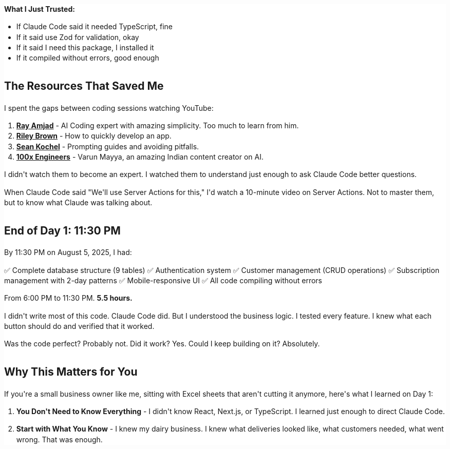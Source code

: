 **What I Just Trusted:**
- If Claude Code said it needed TypeScript, fine
- If it said use Zod for validation, okay
- If it said I need this package, I installed it
- If it compiled without errors, good enough

## The Resources That Saved Me

I spent the gaps between coding sessions watching YouTube:

1. **[Ray Amjad](https://www.youtube.com/@RAmjad)** - AI Coding expert with amazing simplicity. Too much to learn from him.
2. **[Riley Brown](https://www.youtube.com/@rileybrownai)** - How to quickly develop an app.
3. **[Sean Kochel](https://www.youtube.com/@iamseankochel)** - Prompting guides and avoiding pitfalls.
4. **[100x Engineers](https://www.youtube.com/@100xEngineers)** - Varun Mayya, an amazing Indian content creator on AI.

I didn't watch them to become an expert. I watched them to understand just enough to ask Claude Code better questions.

When Claude Code said "We'll use Server Actions for this," I'd watch a 10-minute video on Server Actions. Not to master them, but to know what Claude was talking about.

## End of Day 1: 11:30 PM

By 11:30 PM on August 5, 2025, I had:

✅ Complete database structure (9 tables)
✅ Authentication system
✅ Customer management (CRUD operations)
✅ Subscription management with 2-day patterns
✅ Mobile-responsive UI
✅ All code compiling without errors

From 6:00 PM to 11:30 PM. **5.5 hours.**

I didn't write most of this code. Claude Code did. But I understood the business logic. I tested every feature. I knew what each button should do and verified that it worked.

Was the code perfect? Probably not.
Did it work? Yes.
Could I keep building on it? Absolutely.

## Why This Matters for You

If you're a small business owner like me, sitting with Excel sheets that aren't cutting it anymore, here's what I learned on Day 1:

1. **You Don't Need to Know Everything** - I didn't know React, Next.js, or TypeScript. I learned just enough to direct Claude Code.

2. **Start with What You Know** - I knew my dairy business. I knew what deliveries looked like, what customers needed, what went wrong. That was enough.
